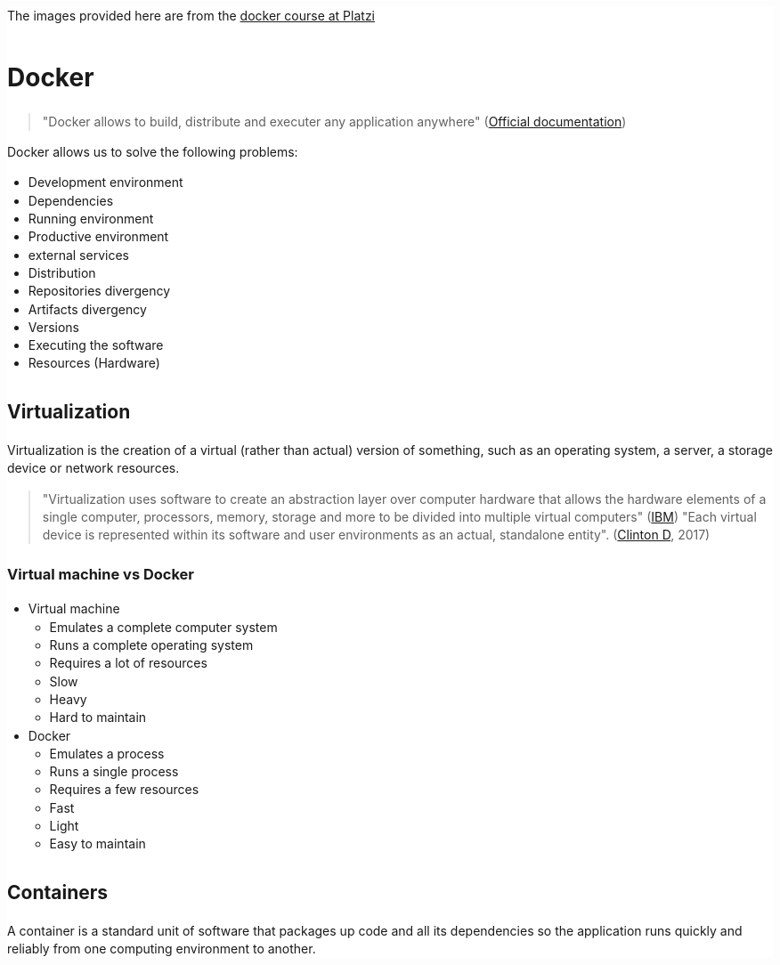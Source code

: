 The images provided here are from the [docker course at Platzi](https://platzi.com/cursos/docker/)
# Docker
> "Docker allows to build, distribute and executer any application anywhere" ([Official documentation](https://docs.docker.com/get-started/overview/ "docker docs"))  

Docker allows us to solve the following problems:
- Development environment
- Dependencies
- Running environment
- Productive environment 
- external services
- Distribution
- Repositories divergency
- Artifacts divergency
- Versions
- Executing the software
- Resources (Hardware)

## Virtualization 
Virtualization is the creation of a virtual (rather than actual) version of something, such as an operating system, a server, a storage device or network resources.

>"Virtualization uses software to create an abstraction layer over computer hardware that allows the hardware elements of a single computer, processors, memory, storage and more to be divided into multiple virtual computers" ([IBM](https://www.ibm.com/topics/virtualization "What is virtualization?")) "Each virtual device is represented within its software and user environments as an actual, standalone entity". ([Clinton D](https://medium.com/hackernoon/linux-server-virtualization-the-basics-32079b0e7d6e "linux-server-virtualization-the-basics"), 2017)

### Virtual machine vs Docker
- Virtual machine
  - Emulates a complete computer system
  - Runs a complete operating system
  - Requires a lot of resources
  - Slow
  - Heavy
  - Hard to maintain
- Docker
  - Emulates a process
  - Runs a single process
  - Requires a few resources
  - Fast
  - Light
  - Easy to maintain

## Containers
A container is a standard unit of software that packages up code and all its dependencies so the application runs quickly and reliably from one computing environment to another.
